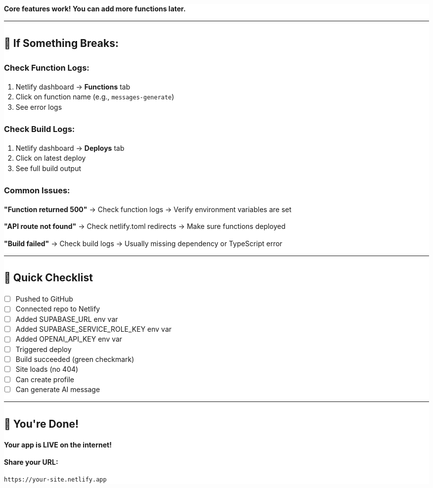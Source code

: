 **Core features work! You can add more functions later.**

---

## 🐛 **If Something Breaks:**

### **Check Function Logs:**
1. Netlify dashboard → **Functions** tab
2. Click on function name (e.g., `messages-generate`)
3. See error logs

### **Check Build Logs:**
1. Netlify dashboard → **Deploys** tab
2. Click on latest deploy
3. See full build output

### **Common Issues:**

**"Function returned 500"**
→ Check function logs
→ Verify environment variables are set

**"API route not found"**
→ Check netlify.toml redirects
→ Make sure functions deployed

**"Build failed"**
→ Check build logs
→ Usually missing dependency or TypeScript error

---

## 🎯 **Quick Checklist**

- [ ] Pushed to GitHub
- [ ] Connected repo to Netlify
- [ ] Added SUPABASE_URL env var
- [ ] Added SUPABASE_SERVICE_ROLE_KEY env var
- [ ] Added OPENAI_API_KEY env var
- [ ] Triggered deploy
- [ ] Build succeeded (green checkmark)
- [ ] Site loads (no 404)
- [ ] Can create profile
- [ ] Can generate AI message

---

## 🎉 **You're Done!**

**Your app is LIVE on the internet!**

**Share your URL:**
```
https://your-site.netlify.app
```
